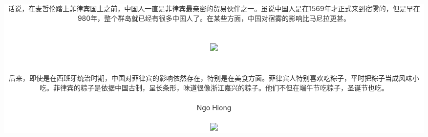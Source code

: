  </div> 
 <div align="center"> 
  <font face="-apple-system-font, BlinkMacSystemFont, Helvetica Neue, PingFang SC, Hiragino Sans GB, Microsoft YaHei UI, Microsoft YaHei, Arial, sans-serif"><font color="#333333">话说，在麦哲伦踏上菲律宾国土之前，中国人一直是菲律宾最亲密的贸易伙伴之一。虽说中国人是在1569年才正式来到宿雾的，但是早在980年，整个群岛就已经有很多中国人了。在某些方面，中国对宿雾的影响比马尼拉更甚。</font></font> 
 </div> 
 <div align="center"> 
  <font face="-apple-system-font, BlinkMacSystemFont, Helvetica Neue, PingFang SC, Hiragino Sans GB, Microsoft YaHei UI, Microsoft YaHei, Arial, sans-serif"><font color="#333333"><br> </font></font> 
 </div> 
 <div align="center"> 
  <font face="-apple-system-font, BlinkMacSystemFont, Helvetica Neue, PingFang SC, Hiragino Sans GB, Microsoft YaHei UI, Microsoft YaHei, Arial, sans-serif"><font color="#333333"><br> </font></font> 
 </div> 
 <div align="center"> 
  <ignore_js_op> 
   <img aid="1327345" src="https://bbs.boniu123.cc/data/attachment/forum/202001/15/134336oq57egmr2metqlma.png" zoomfile="data/attachment/forum/202001/15/134336oq57egmr2metqlma.png" file="data/attachment/forum/202001/15/134336oq57egmr2metqlma.png" width="850" inpost="1"> 
   <div class="tip tip_4 aimg_tip" id="aimg_1327345_menu" style="position: absolute; display: none" disautofocus="true"> 
    <div class="xs0"> 
     <p><strong>9.png</strong> <em class="xg1">(1.71 MB, 下载次数: 0)</em></p> 
     <p> <a href="forum.php?mod=attachment&amp;aid=MTMyNzM0NXw1ZWJlZDZjN3wxNTc5MjMwNDUwfDB8NTUxOTM1&amp;nothumb=yes" target="_blank">下载附件</a> &nbsp;<a href="javascript:;" onclick="showWindow(this.id, this.getAttribute('url'), 'get', 0);" id="savephoto_1327345" url="home.php?mod=spacecp&amp;ac=album&amp;op=saveforumphoto&amp;aid=1327345&amp;handlekey=savephoto_1327345">保存到相册</a> </p> 
     <p class="xg1 y"><span title="2020-1-15 13:43">前天&nbsp;13:43</span> 上传</p> 
    </div> 
    <div class="tip_horn"></div> 
   </div> 
  </ignore_js_op> 
 </div> 
 <div align="center"> 
  <font face="-apple-system-font, BlinkMacSystemFont, Helvetica Neue, PingFang SC, Hiragino Sans GB, Microsoft YaHei UI, Microsoft YaHei, Arial, sans-serif"><font color="#333333"><br> </font></font> 
 </div> 
 <div align="center"> 
  <font face="-apple-system-font, BlinkMacSystemFont, Helvetica Neue, PingFang SC, Hiragino Sans GB, Microsoft YaHei UI, Microsoft YaHei, Arial, sans-serif"><font color="#333333"><br> </font></font> 
 </div> 
 <div align="center"> 
  <font face="-apple-system-font, BlinkMacSystemFont, Helvetica Neue, PingFang SC, Hiragino Sans GB, Microsoft YaHei UI, Microsoft YaHei, Arial, sans-serif"><font color="#333333">后来，即使是在西班牙统治时期，中国对菲律宾的影响依然存在，特别是在美食方面。菲律宾人特别喜欢吃粽子，平时把粽子当成风味小吃。菲律宾的粽子是依据中国古制，呈长条形，味道很像浙江嘉兴的粽子。他们不但在端午节吃粽子，圣诞节也吃。</font></font> 
 </div> 
 <div align="center"> 
  <font face="-apple-system-font, BlinkMacSystemFont, Helvetica Neue, PingFang SC, Hiragino Sans GB, Microsoft YaHei UI, Microsoft YaHei, Arial, sans-serif"><font color="#333333"><br> </font></font> 
 </div> 
 <div align="center"> 
  <font face="-apple-system-font, BlinkMacSystemFont, Helvetica Neue, PingFang SC, Hiragino Sans GB, Microsoft YaHei UI, Microsoft YaHei, Arial, sans-serif"><font color="#333333">Ngo Hiong</font></font> 
 </div> 
 <div align="center"> 
  <font face="-apple-system-font, BlinkMacSystemFont, Helvetica Neue, PingFang SC, Hiragino Sans GB, Microsoft YaHei UI, Microsoft YaHei, Arial, sans-serif"><font color="#333333"><br> </font></font> 
 </div> 
 <div align="center"> 
  <ignore_js_op> 
   <img aid="1327344" src="https://bbs.boniu123.cc/data/attachment/forum/202001/15/134334g3ywwvwu45wwadhw.png" zoomfile="data/attachment/forum/202001/15/134334g3ywwvwu45wwadhw.png" file="data/attachment/forum/202001/15/134334g3ywwvwu45wwadhw.png" width="850" inpost="1"> 